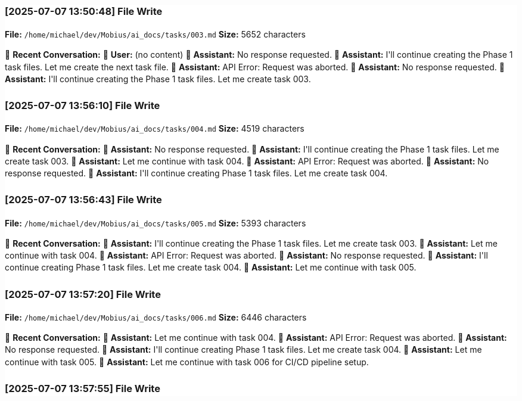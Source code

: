 
### [2025-07-07 13:50:48] File Write

**File:** `/home/michael/dev/Mobius/ai_docs/tasks/003.md`
**Size:** 5652 characters

💬 **Recent Conversation:**
👤 **User:** <local-command-stdout>(no content)</local-command-stdout>
🤖 **Assistant:** No response requested.
🤖 **Assistant:** I'll continue creating the Phase 1 task files. Let me create the next task file.
🤖 **Assistant:** API Error: Request was aborted.
🤖 **Assistant:** No response requested.
🤖 **Assistant:** I'll continue creating the Phase 1 task files. Let me create task 003.

### [2025-07-07 13:56:10] File Write

**File:** `/home/michael/dev/Mobius/ai_docs/tasks/004.md`
**Size:** 4519 characters

💬 **Recent Conversation:**
🤖 **Assistant:** No response requested.
🤖 **Assistant:** I'll continue creating the Phase 1 task files. Let me create task 003.
🤖 **Assistant:** Let me continue with task 004.
🤖 **Assistant:** API Error: Request was aborted.
🤖 **Assistant:** No response requested.
🤖 **Assistant:** I'll continue creating Phase 1 task files. Let me create task 004.

### [2025-07-07 13:56:43] File Write

**File:** `/home/michael/dev/Mobius/ai_docs/tasks/005.md`
**Size:** 5393 characters

💬 **Recent Conversation:**
🤖 **Assistant:** I'll continue creating the Phase 1 task files. Let me create task 003.
🤖 **Assistant:** Let me continue with task 004.
🤖 **Assistant:** API Error: Request was aborted.
🤖 **Assistant:** No response requested.
🤖 **Assistant:** I'll continue creating Phase 1 task files. Let me create task 004.
🤖 **Assistant:** Let me continue with task 005.

### [2025-07-07 13:57:20] File Write

**File:** `/home/michael/dev/Mobius/ai_docs/tasks/006.md`
**Size:** 6446 characters

💬 **Recent Conversation:**
🤖 **Assistant:** Let me continue with task 004.
🤖 **Assistant:** API Error: Request was aborted.
🤖 **Assistant:** No response requested.
🤖 **Assistant:** I'll continue creating Phase 1 task files. Let me create task 004.
🤖 **Assistant:** Let me continue with task 005.
🤖 **Assistant:** Let me continue with task 006 for CI/CD pipeline setup.

### [2025-07-07 13:57:55] File Write
